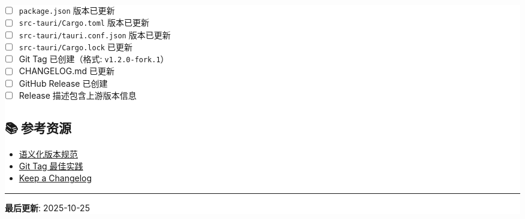 - [ ] `package.json` 版本已更新
- [ ] `src-tauri/Cargo.toml` 版本已更新
- [ ] `src-tauri/tauri.conf.json` 版本已更新
- [ ] `src-tauri/Cargo.lock` 已更新
- [ ] Git Tag 已创建（格式: `v1.2.0-fork.1`）
- [ ] CHANGELOG.md 已更新
- [ ] GitHub Release 已创建
- [ ] Release 描述包含上游版本信息

## 📚 参考资源

- [语义化版本规范](https://semver.org/lang/zh-CN/)
- [Git Tag 最佳实践](https://git-scm.com/book/zh/v2/Git-基础-打标签)
- [Keep a Changelog](https://keepachangelog.com/zh-CN/1.0.0/)

---

**最后更新**: 2025-10-25

